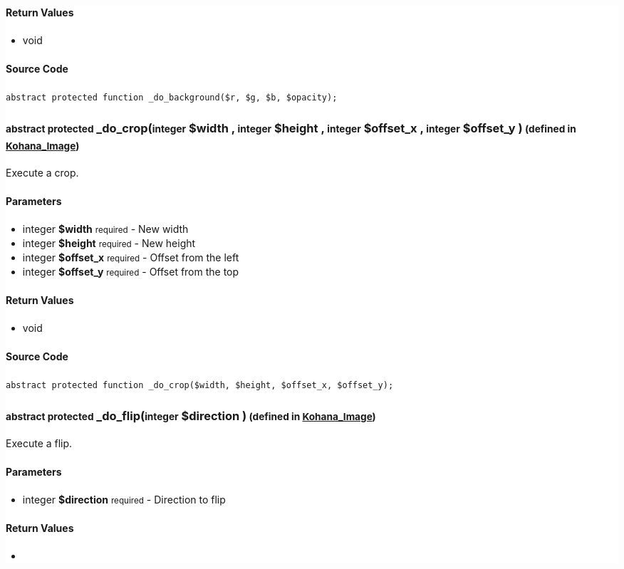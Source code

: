 <h4>Return Values</h4>
<ul class='return'>
<li>
<span class='blue'>void</span>  
</li></ul>
<div class="method-source">
<h4>Source Code</h4>
<pre>
<code class="language-php">abstract protected function _do_background($r, $g, $b, $opacity);</code>
</pre>
</div>
</div>

<div class='method'>
<h3 id="_do_crop"><small>abstract protected</small>  _do_crop(<small>integer</small> <span class="param" title="New width">$width</span> , <small>integer</small> <span class="param" title="New height">$height</span> , <small>integer</small> <span class="param" title="Offset from the left">$offset_x</span> , <small>integer</small> <span class="param" title="Offset from the top">$offset_y</span> )<small> (defined in <a href='/documentation/api/Kohana_Image'>Kohana_Image</a>)</small></h3>
<div class='description'><p>Execute a crop.</p>
</div>
<h4>Parameters</h4>
<ul>
<li>
 <span class="blue">integer </span><strong> $width</strong> <small>required</small> - New width</li>
<li>
 <span class="blue">integer </span><strong> $height</strong> <small>required</small> - New height</li>
<li>
 <span class="blue">integer </span><strong> $offset_x</strong> <small>required</small> - Offset from the left</li>
<li>
 <span class="blue">integer </span><strong> $offset_y</strong> <small>required</small> - Offset from the top</li>
</ul>
<h4>Return Values</h4>
<ul class='return'>
<li>
<span class='blue'>void</span>  
</li></ul>
<div class="method-source">
<h4>Source Code</h4>
<pre>
<code class="language-php">abstract protected function _do_crop($width, $height, $offset_x, $offset_y);</code>
</pre>
</div>
</div>

<div class='method'>
<h3 id="_do_flip"><small>abstract protected</small>  _do_flip(<small>integer</small> <span class="param" title="Direction to flip">$direction</span> )<small> (defined in <a href='/documentation/api/Kohana_Image'>Kohana_Image</a>)</small></h3>
<div class='description'><p>Execute a flip.</p>
</div>
<h4>Parameters</h4>
<ul>
<li>
 <span class="blue">integer </span><strong> $direction</strong> <small>required</small> - Direction to flip</li>
</ul>
<h4>Return Values</h4>
<ul class='return'>
<li>